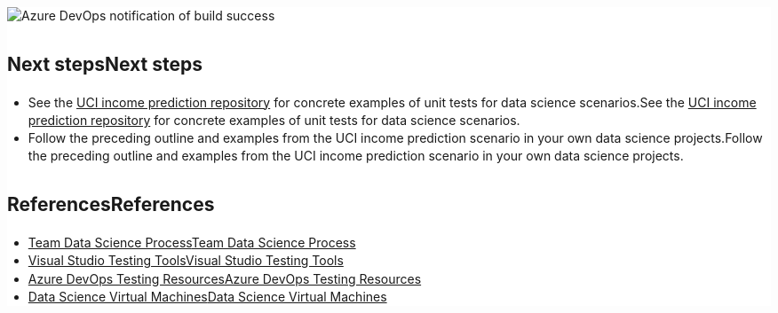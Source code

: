 ![Azure DevOps notification of build success](./media/code-test/vs_online_build_succeed.PNG)

## <a name="next-steps"></a><span data-ttu-id="d8adc-194">Next steps</span><span class="sxs-lookup"><span data-stu-id="d8adc-194">Next steps</span></span>
* <span data-ttu-id="d8adc-195">See the [UCI income prediction repository](https://github.com/Azure/MachineLearningSamples-TDSPUCIAdultIncome) for concrete examples of unit tests for data science scenarios.</span><span class="sxs-lookup"><span data-stu-id="d8adc-195">See the [UCI income prediction repository](https://github.com/Azure/MachineLearningSamples-TDSPUCIAdultIncome) for concrete examples of unit tests for data science scenarios.</span></span>
* <span data-ttu-id="d8adc-196">Follow the preceding outline and examples from the UCI income prediction scenario in your own data science projects.</span><span class="sxs-lookup"><span data-stu-id="d8adc-196">Follow the preceding outline and examples from the UCI income prediction scenario in your own data science projects.</span></span>

## <a name="references"></a><span data-ttu-id="d8adc-197">References</span><span class="sxs-lookup"><span data-stu-id="d8adc-197">References</span></span>
* [<span data-ttu-id="d8adc-198">Team Data Science Process</span><span class="sxs-lookup"><span data-stu-id="d8adc-198">Team Data Science Process</span></span>](https://aka.ms/tdsp)
* [<span data-ttu-id="d8adc-199">Visual Studio Testing Tools</span><span class="sxs-lookup"><span data-stu-id="d8adc-199">Visual Studio Testing Tools</span></span>](https://www.visualstudio.com/vs/features/testing-tools/)
* [<span data-ttu-id="d8adc-200">Azure DevOps Testing Resources</span><span class="sxs-lookup"><span data-stu-id="d8adc-200">Azure DevOps Testing Resources</span></span>](https://www.visualstudio.com/team-services/)
* [<span data-ttu-id="d8adc-201">Data Science Virtual Machines</span><span class="sxs-lookup"><span data-stu-id="d8adc-201">Data Science Virtual Machines</span></span>](https://azure.microsoft.com/services/virtual-machines/data-science-virtual-machines/)